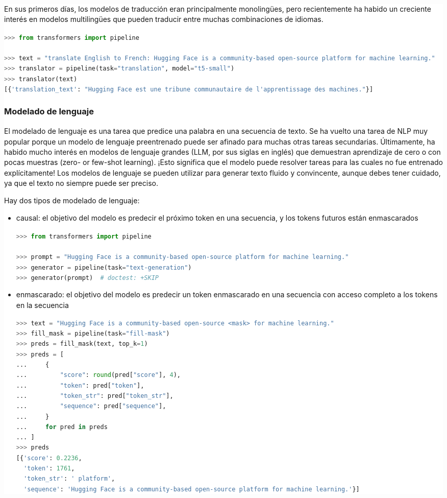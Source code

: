 En sus primeros días, los modelos de traducción eran principalmente monolingües, pero recientemente ha habido un creciente interés en modelos multilingües que pueden traducir entre muchas combinaciones de idiomas.

```py
>>> from transformers import pipeline

>>> text = "translate English to French: Hugging Face is a community-based open-source platform for machine learning."
>>> translator = pipeline(task="translation", model="t5-small")
>>> translator(text)
[{'translation_text': "Hugging Face est une tribune communautaire de l'apprentissage des machines."}]
```

### Modelado de lenguaje

El modelado de lenguaje es una tarea que predice una palabra en una secuencia de texto. Se ha vuelto una tarea de NLP muy popular porque un modelo de lenguaje preentrenado puede ser afinado para muchas otras tareas secundarias. Últimamente, ha habido mucho interés en modelos de lenguaje grandes (LLM, por sus siglas en inglés) que demuestran aprendizaje de cero o con pocas muestras (zero- or few-shot learning). ¡Esto significa que el modelo puede resolver tareas para las cuales no fue entrenado explícitamente! Los modelos de lenguaje se pueden utilizar para generar texto fluido y convincente, aunque debes tener cuidado, ya que el texto no siempre puede ser preciso.

Hay dos tipos de modelado de lenguaje:

* causal: el objetivo del modelo es predecir el próximo token en una secuencia, y los tokens futuros están enmascarados

    ```py
    >>> from transformers import pipeline

    >>> prompt = "Hugging Face is a community-based open-source platform for machine learning."
    >>> generator = pipeline(task="text-generation")
    >>> generator(prompt)  # doctest: +SKIP
    ```

* enmascarado: el objetivo del modelo es predecir un token enmascarado en una secuencia con acceso completo a los tokens en la secuencia

    ```py
    >>> text = "Hugging Face is a community-based open-source <mask> for machine learning."
    >>> fill_mask = pipeline(task="fill-mask")
    >>> preds = fill_mask(text, top_k=1)
    >>> preds = [
    ...     {
    ...         "score": round(pred["score"], 4),
    ...         "token": pred["token"],
    ...         "token_str": pred["token_str"],
    ...         "sequence": pred["sequence"],
    ...     }
    ...     for pred in preds
    ... ]
    >>> preds
    [{'score': 0.2236,
      'token': 1761,
      'token_str': ' platform',
      'sequence': 'Hugging Face is a community-based open-source platform for machine learning.'}]
    ```
